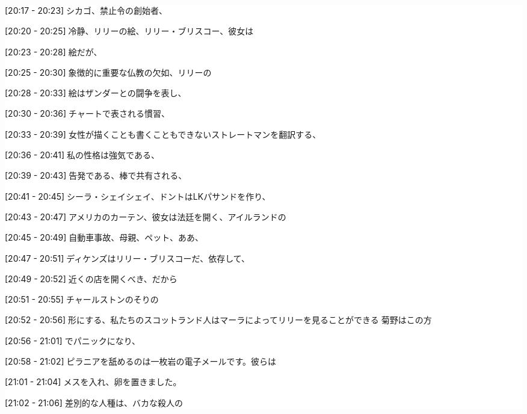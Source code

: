 [20:17 - 20:23]
シカゴ、禁止令の創始者、

[20:20 - 20:25]
冷静、リリーの絵、リリー・ブリスコー、彼女は

[20:23 - 20:28]
絵だが、

[20:25 - 20:30]
象徴的に重要な仏教の欠如、リリーの

[20:28 - 20:33]
絵はザンダーとの闘争を表し、

[20:30 - 20:36]
チャートで表される慣習、

[20:33 - 20:39]
女性が描くことも書くこともできないストレートマンを翻訳する、

[20:36 - 20:41]
私の性格は強気である、

[20:39 - 20:43]
告発である、棒で共有される、

[20:41 - 20:45]
シーラ・シェイシェイ、ドントはLKパサンドを作り、

[20:43 - 20:47]
アメリカのカーテン、彼女は法廷を開く、アイルランドの

[20:45 - 20:49]
自動車事故、母親、ペット、ああ、

[20:47 - 20:51]
ディケンズはリリー・ブリスコーだ、依存して、

[20:49 - 20:52]
近くの店を開くべき、だから

[20:51 - 20:55]
チャールストンのそりの

[20:52 - 20:56]
形にする、私たちのスコットランド人はマーラによってリリーを見ることができる 菊野はこの方

[20:56 - 21:01]
でパニックになり、

[20:58 - 21:02]
ピラニアを舐めるのは一枚岩の電子メールです。彼らは

[21:01 - 21:04]
メスを入れ、卵を置きました。

[21:02 - 21:06]
差別的な人種は、バカな殺人の
